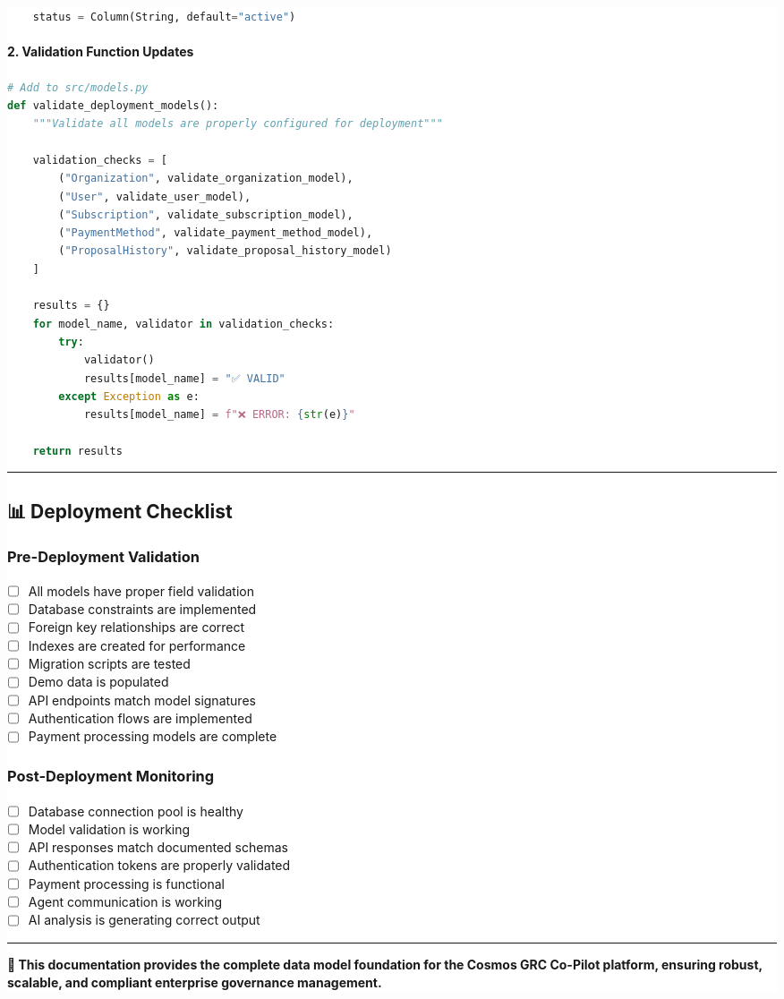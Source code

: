 ```python
    status = Column(String, default="active")
```

#### 2. Validation Function Updates
```python
# Add to src/models.py
def validate_deployment_models():
    """Validate all models are properly configured for deployment"""
    
    validation_checks = [
        ("Organization", validate_organization_model),
        ("User", validate_user_model),
        ("Subscription", validate_subscription_model),
        ("PaymentMethod", validate_payment_method_model),
        ("ProposalHistory", validate_proposal_history_model)
    ]
    
    results = {}
    for model_name, validator in validation_checks:
        try:
            validator()
            results[model_name] = "✅ VALID"
        except Exception as e:
            results[model_name] = f"❌ ERROR: {str(e)}"
    
    return results
```

---

## 📊 Deployment Checklist

### Pre-Deployment Validation
- [ ] All models have proper field validation
- [ ] Database constraints are implemented
- [ ] Foreign key relationships are correct
- [ ] Indexes are created for performance
- [ ] Migration scripts are tested
- [ ] Demo data is populated
- [ ] API endpoints match model signatures
- [ ] Authentication flows are implemented
- [ ] Payment processing models are complete

### Post-Deployment Monitoring
- [ ] Database connection pool is healthy
- [ ] Model validation is working
- [ ] API responses match documented schemas
- [ ] Authentication tokens are properly validated
- [ ] Payment processing is functional
- [ ] Agent communication is working
- [ ] AI analysis is generating correct output

---

**🌌 This documentation provides the complete data model foundation for the Cosmos GRC Co-Pilot platform, ensuring robust, scalable, and compliant enterprise governance management.** 